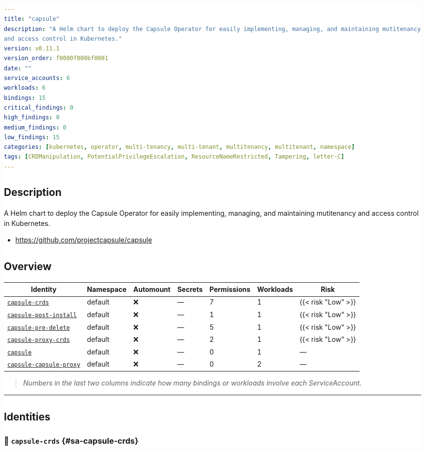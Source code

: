 ```yaml
---
title: "capsule"
description: "A Helm chart to deploy the Capsule Operator for easily implementing, managing, and maintaining mutitenancy and access control in Kubernetes."
version: v0.11.1
version_order: f0000f000bf0001
date: ""
service_accounts: 6
workloads: 6
bindings: 15
critical_findings: 0
high_findings: 0
medium_findings: 0
low_findings: 15
categories: [kubernetes, operator, multi-tenancy, multi-tenant, multitenancy, multitenant, namespace]
tags: [CRDManipulation, PotentialPrivilegeEscalation, ResourceNameRestricted, Tampering, letter-C]
---
```


## Description

A Helm chart to deploy the Capsule Operator for easily implementing, managing, and maintaining mutitenancy and access control in Kubernetes.

- https://github.com/projectcapsule/capsule

## Overview

| Identity                                             | Namespace | Automount | Secrets | Permissions | Workloads | Risk               |
| ---------------------------------------------------- | --------- | --------- | ------- | ----------- | --------- | ------------------ |
| [`capsule-crds`](#sa-capsule-crds)                   | default   | ❌        | —       | 7           | 1         | {{< risk "Low" >}} |
| [`capsule-post-install`](#sa-capsule-post-install)   | default   | ❌        | —       | 1           | 1         | {{< risk "Low" >}} |
| [`capsule-pre-delete`](#sa-capsule-pre-delete)       | default   | ❌        | —       | 5           | 1         | {{< risk "Low" >}} |
| [`capsule-proxy-crds`](#sa-capsule-proxy-crds)       | default   | ❌        | —       | 2           | 1         | {{< risk "Low" >}} |
| [`capsule`](#sa-capsule)                             | default   | ❌        | —       | 0           | 1         | —                  |
| [`capsule-capsule-proxy`](#sa-capsule-capsule-proxy) | default   | ❌        | —       | 0           | 2         | —                  |

> _Numbers in the last two columns indicate how many bindings or workloads involve each ServiceAccount._

---

## Identities

### 🤖 `capsule-crds` {#sa-capsule-crds}
